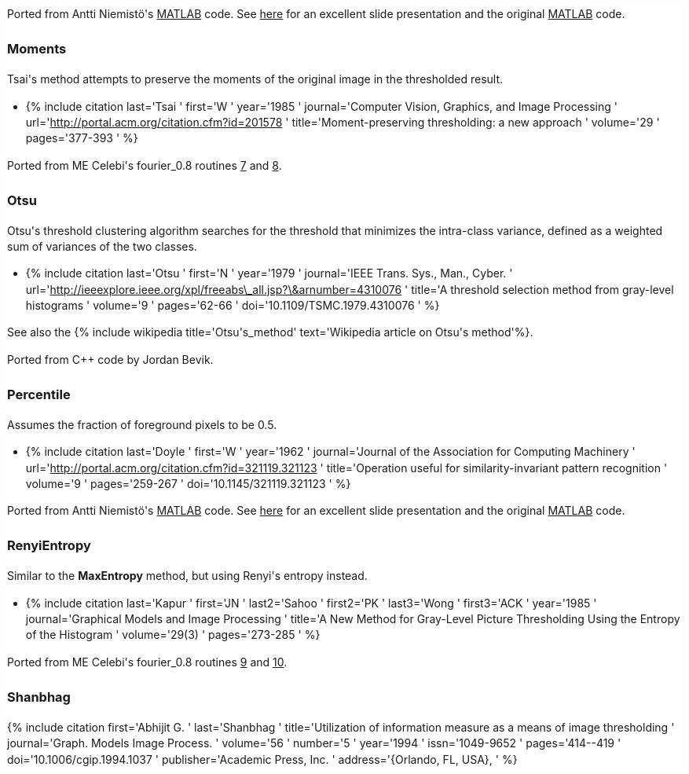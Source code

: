 Ported from Antti Niemistö's [MATLAB](MATLAB "wikilink") code. See [here](http://www.cs.tut.fi/~ant/histthresh/) for an excellent slide presentation and the original [MATLAB](MATLAB "wikilink") code.

### Moments

Tsai's method attempts to preserve the moments of the original image in the thresholded result.

  - {% include citation last='Tsai ' first='W ' year='1985 ' journal='Computer Vision, Graphics, and Image Processing ' url='http://portal.acm.org/citation.cfm?id=201578 ' title='Moment-preserving thresholding: a new approach ' volume='29 ' pages='377-393 ' %}

Ported from ME Celebi's fourier\_0.8 routines [7](http://sourceforge.net/projects/fourier-ipal) and [8](http://www.lsus.edu/faculty/~ecelebi/fourier.htm).

### Otsu

Otsu's threshold clustering algorithm searches for the threshold that minimizes the intra-class variance, defined as a weighted sum of variances of the two classes.

  - {% include citation last='Otsu ' first='N ' year='1979 ' journal='IEEE Trans. Sys., Man., Cyber. ' url='http://ieeexplore.ieee.org/xpl/freeabs\_all.jsp?\&arnumber=4310076 ' title='A threshold selection method from gray-level histograms ' volume='9 ' pages='62-66 ' doi='10.1109/TSMC.1979.4310076 ' %}

See also the {% include wikipedia title='Otsu\'s\_method' text='Wikipedia article on Otsu\'s method'%}.

Ported from C++ code by Jordan Bevik.

### Percentile

Assumes the fraction of foreground pixels to be 0.5.

  - {% include citation last='Doyle ' first='W ' year='1962 ' journal='Journal of the Association for Computing Machinery ' url='http://portal.acm.org/citation.cfm?id=321119.321123 ' title='Operation useful for similarity-invariant pattern recognition ' volume='9 ' pages='259-267 ' doi='10.1145/321119.321123 ' %}

Ported from Antti Niemistö's [MATLAB](MATLAB "wikilink") code. See [here](http://www.cs.tut.fi/~ant/histthresh/) for an excellent slide presentation and the original [MATLAB](MATLAB "wikilink") code.

### RenyiEntropy

Similar to the **MaxEntropy** method, but using Renyi's entropy instead.

  - {% include citation last='Kapur ' first='JN ' last2='Sahoo ' first2='PK ' last3='Wong ' first3='ACK ' year='1985 ' journal='Graphical Models and Image Processing ' title='A New Method for Gray-Level Picture Thresholding Using the Entropy of the Histogram ' volume='29(3) ' pages='273-285 ' %}

Ported from ME Celebi's fourier\_0.8 routines [9](http://sourceforge.net/projects/fourier-ipal) and [10](http://www.lsus.edu/faculty/~ecelebi/fourier.htm).

### Shanbhag

{% include citation first='Abhijit G. ' last='Shanbhag ' title='Utilization of information measure as a means of image thresholding ' journal='Graph. Models Image Process. ' volume='56 ' number='5 ' year='1994 ' issn='1049-9652 ' pages='414--419 ' doi='10.1006/cgip.1994.1037 ' publisher='Academic Press, Inc. ' address='{Orlando, FL, USA}, ' %}

